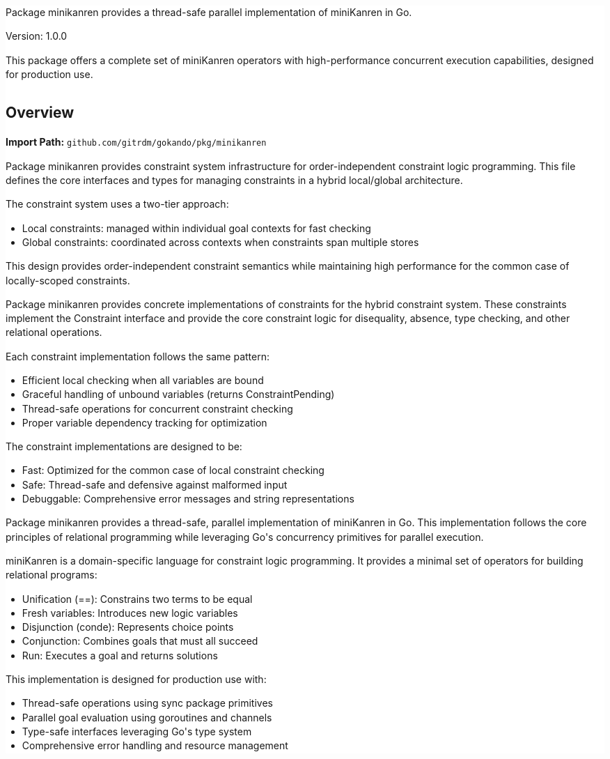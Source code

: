 Package minikanren provides a thread-safe parallel implementation of miniKanren in Go.

Version: 1.0.0

This package offers a complete set of miniKanren operators with high-performance
concurrent execution capabilities, designed for production use.


## Overview

**Import Path:** `github.com/gitrdm/gokando/pkg/minikanren`

Package minikanren provides constraint system infrastructure for order-independent
constraint logic programming. This file defines the core interfaces and types
for managing constraints in a hybrid local/global architecture.

The constraint system uses a two-tier approach:
  - Local constraints: managed within individual goal contexts for fast checking
  - Global constraints: coordinated across contexts when constraints span multiple stores

This design provides order-independent constraint semantics while maintaining
high performance for the common case of locally-scoped constraints.

Package minikanren provides concrete implementations of constraints
for the hybrid constraint system. These constraints implement the
Constraint interface and provide the core constraint logic for
disequality, absence, type checking, and other relational operations.

Each constraint implementation follows the same pattern:
  - Efficient local checking when all variables are bound
  - Graceful handling of unbound variables (returns ConstraintPending)
  - Thread-safe operations for concurrent constraint checking
  - Proper variable dependency tracking for optimization

The constraint implementations are designed to be:
  - Fast: Optimized for the common case of local constraint checking
  - Safe: Thread-safe and defensive against malformed input
  - Debuggable: Comprehensive error messages and string representations

Package minikanren provides a thread-safe, parallel implementation of miniKanren
in Go. This implementation follows the core principles of relational programming
while leveraging Go's concurrency primitives for parallel execution.

miniKanren is a domain-specific language for constraint logic programming.
It provides a minimal set of operators for building relational programs:
  - Unification (==): Constrains two terms to be equal
  - Fresh variables: Introduces new logic variables
  - Disjunction (conde): Represents choice points
  - Conjunction: Combines goals that must all succeed
  - Run: Executes a goal and returns solutions

This implementation is designed for production use with:
  - Thread-safe operations using sync package primitives
  - Parallel goal evaluation using goroutines and channels
  - Type-safe interfaces leveraging Go's type system
  - Comprehensive error handling and resource management
